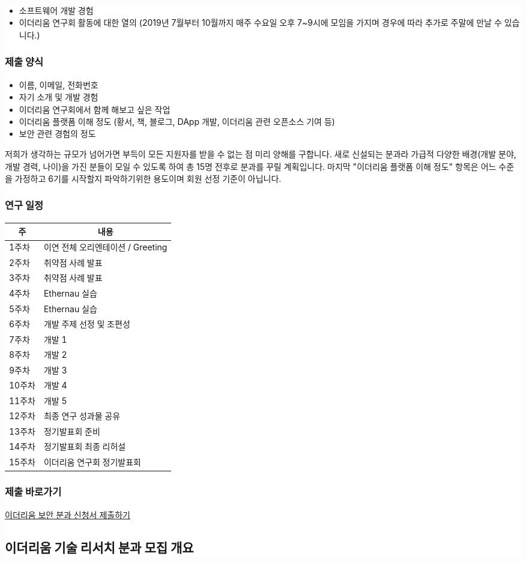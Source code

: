 * 소프트웨어 개발 경험
* 이더리움 연구회 활동에 대한 열의 (2019년 7월부터 10월까지 매주 수요일 오후 7~9시에 모임을 가지며 경우에 따라 추가로 주말에 만날 수 있습니다.)

### 제출 양식

* 이름, 이메일, 전화번호
* 자기 소개 및 개발 경험
* 이더리움 연구회에서 함께 해보고 싶은 작업
* 이더리움 플랫폼 이해 정도 (황서, 책, 블로그, DApp 개발, 이더리움 관련 오픈소스 기여 등)
* 보안 관련 경험의 정도

저희가 생각하는 규모가 넘어가면 부득이 모든 지원자를 받을 수 없는 점 미리 양해를 구합니다. 새로 신설되는 분과라 가급적 다양한 배경(개발 분야, 개발 경력, 나이)을 가진 분들이 모일 수 있도록 하여 총 15명 전후로 분과를 꾸릴 계획입니다. 마지막 "이더리움 플랫폼 이해 정도" 항목은 어느 수준을 가정하고 6기를 시작할지 파악하기위한 용도이며 회원 선정 기준이 아닙니다.

### 연구 일정

| 주     | 내용                              |
| ------ | --------------------------------- |
| 1주차  | 이연 전체 오리엔테이션 / Greeting |
| 2주차  | 취약점 사례 발표                  |
| 3주차  | 취약점 사례 발표                  |
| 4주차  | Ethernau 실습                     |
| 5주차  | Ethernau 실습                     |
| 6주차  | 개발 주제 선정 및 조편성          |
| 7주차  | 개발 1                            |
| 8주차  | 개발 2                            |
| 9주차  | 개발 3                            |
| 10주차 | 개발 4                            |
| 11주차 | 개발 5                            |
| 12주차 | 최종 연구 성과물 공유             |
| 13주차 | 정기발표회 준비                   |
| 14주차 | 정기발표회 최종 리허설            |
| 15주차 | 이더리움 연구회 정기발표회        |

### 제출 바로가기

[이더리움 보안 분과 신청서 제출하기](https://docs.google.com/forms/d/1Viky8WhQ5qvkeTzpSBmgNt7YP_keW9hYxGi65jJ462c/viewform)



## 이더리움 기술 리서치 분과 모집 개요
